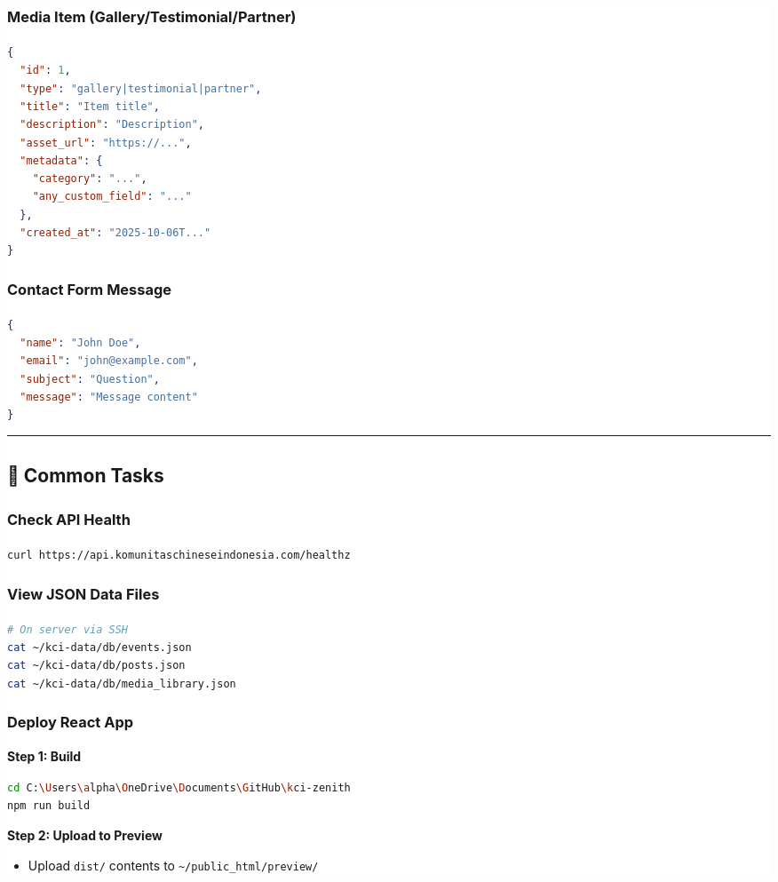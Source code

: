 ### Media Item (Gallery/Testimonial/Partner)
```json
{
  "id": 1,
  "type": "gallery|testimonial|partner",
  "title": "Item title",
  "description": "Description",
  "asset_url": "https://...",
  "metadata": {
    "category": "...",
    "any_custom_field": "..."
  },
  "created_at": "2025-10-06T..."
}
```

### Contact Form Message
```json
{
  "name": "John Doe",
  "email": "john@example.com",
  "subject": "Question",
  "message": "Message content"
}
```

---

## 🔧 Common Tasks

### Check API Health
```bash
curl https://api.komunitaschineseindonesia.com/healthz
```

### View JSON Data Files
```bash
# On server via SSH
cat ~/kci-data/db/events.json
cat ~/kci-data/db/posts.json
cat ~/kci-data/db/media_library.json
```

### Deploy React App

**Step 1: Build**
```bash
cd C:\Users\alpha\OneDrive\Documents\GitHub\kci-zenith
npm run build
```

**Step 2: Upload to Preview**
- Upload `dist/` contents to `~/public_html/preview/`
